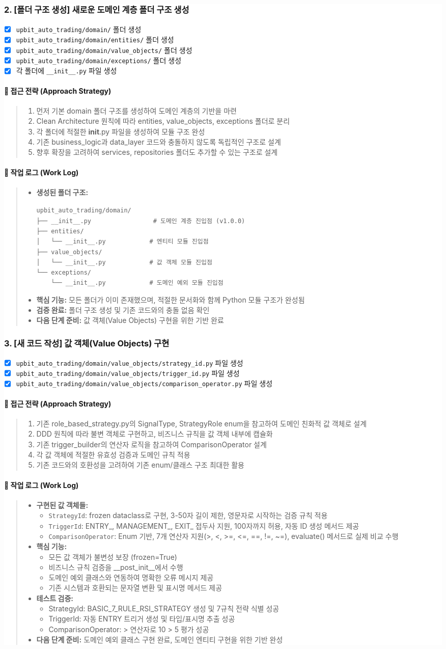 ### 2. **[폴더 구조 생성]** 새로운 도메인 계층 폴더 구조 생성
- [X] `upbit_auto_trading/domain/` 폴더 생성
- [X] `upbit_auto_trading/domain/entities/` 폴더 생성
- [X] `upbit_auto_trading/domain/value_objects/` 폴더 생성
- [X] `upbit_auto_trading/domain/exceptions/` 폴더 생성
- [X] 각 폴더에 `__init__.py` 파일 생성

#### 🧠 접근 전략 (Approach Strategy)
> 1. 먼저 기본 domain 폴더 구조를 생성하여 도메인 계층의 기반을 마련
> 2. Clean Architecture 원칙에 따라 entities, value_objects, exceptions 폴더로 분리
> 3. 각 폴더에 적절한 __init__.py 파일을 생성하여 모듈 구조 완성
> 4. 기존 business_logic과 data_layer 코드와 충돌하지 않도록 독립적인 구조로 설계
> 5. 향후 확장을 고려하여 services, repositories 폴더도 추가할 수 있는 구조로 설계

#### 📌 작업 로그 (Work Log)
> - **생성된 폴더 구조:**
>   ```
>   upbit_auto_trading/domain/
>   ├── __init__.py                 # 도메인 계층 진입점 (v1.0.0)
>   ├── entities/
>   │   └── __init__.py            # 엔티티 모듈 진입점
>   ├── value_objects/
>   │   └── __init__.py            # 값 객체 모듈 진입점  
>   └── exceptions/
>       └── __init__.py            # 도메인 예외 모듈 진입점
>   ```
> - **핵심 기능:** 모든 폴더가 이미 존재했으며, 적절한 문서화와 함께 Python 모듈 구조가 완성됨
> - **검증 완료:** 폴더 구조 생성 및 기존 코드와의 충돌 없음 확인
> - **다음 단계 준비:** 값 객체(Value Objects) 구현을 위한 기반 완료

### 3. **[새 코드 작성]** 값 객체(Value Objects) 구현
- [X] `upbit_auto_trading/domain/value_objects/strategy_id.py` 파일 생성
- [X] `upbit_auto_trading/domain/value_objects/trigger_id.py` 파일 생성
- [X] `upbit_auto_trading/domain/value_objects/comparison_operator.py` 파일 생성

#### 🧠 접근 전략 (Approach Strategy)
> 1. 기존 role_based_strategy.py의 SignalType, StrategyRole enum을 참고하여 도메인 친화적 값 객체로 설계
> 2. DDD 원칙에 따라 불변 객체로 구현하고, 비즈니스 규칙을 값 객체 내부에 캡슐화
> 3. 기존 trigger_builder의 연산자 로직을 참고하여 ComparisonOperator 설계
> 4. 각 값 객체에 적절한 유효성 검증과 도메인 규칙 적용
> 5. 기존 코드와의 호환성을 고려하여 기존 enum/클래스 구조 최대한 활용

#### 📌 작업 로그 (Work Log)
> - **구현된 값 객체들:**
>   - `StrategyId`: frozen dataclass로 구현, 3-50자 길이 제한, 영문자로 시작하는 검증 규칙 적용
>   - `TriggerId`: ENTRY_, MANAGEMENT_, EXIT_ 접두사 지원, 100자까지 허용, 자동 ID 생성 메서드 제공
>   - `ComparisonOperator`: Enum 기반, 7개 연산자 지원(>, <, >=, <=, ==, !=, ~=), evaluate() 메서드로 실제 비교 수행
> - **핵심 기능:** 
>   - 모든 값 객체가 불변성 보장 (frozen=True)
>   - 비즈니스 규칙 검증을 __post_init__에서 수행  
>   - 도메인 예외 클래스와 연동하여 명확한 오류 메시지 제공
>   - 기존 시스템과 호환되는 문자열 변환 및 표시명 메서드 제공
> - **테스트 검증:** 
>   - StrategyId: BASIC_7_RULE_RSI_STRATEGY 생성 및 7규칙 전략 식별 성공
>   - TriggerId: 자동 ENTRY 트리거 생성 및 타입/표시명 추출 성공  
>   - ComparisonOperator: > 연산자로 10 > 5 평가 성공
> - **다음 단계 준비:** 도메인 예외 클래스 구현 완료, 도메인 엔티티 구현을 위한 기반 완성
